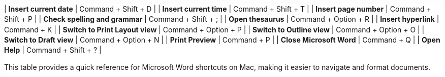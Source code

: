 | **Insert current date**                     | Command + Shift + D          |
| **Insert current time**                     | Command + Shift + T          |
| **Insert page number**                      | Command + Shift + P          |
| **Check spelling and grammar**              | Command + Shift + ;          |
| **Open thesaurus**                          | Command + Option + R         |
| **Insert hyperlink**                        | Command + K                  |
| **Switch to Print Layout view**             | Command + Option + P         |
| **Switch to Outline view**                  | Command + Option + O         |
| **Switch to Draft view**                    | Command + Option + N         |
| **Print Preview**                           | Command + P                  |
| **Close Microsoft Word**                    | Command + Q                  |
| **Open Help**                               | Command + Shift + ?          |

This table provides a quick reference for Microsoft Word shortcuts on Mac, making it easier to navigate and format documents.


















































